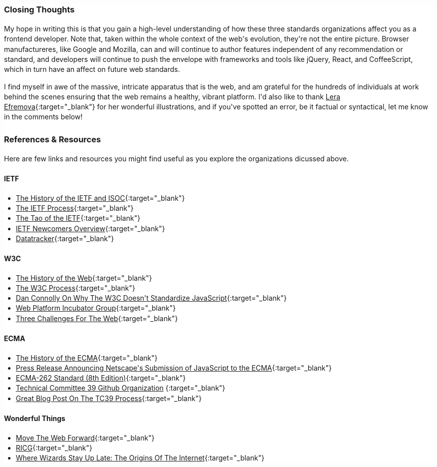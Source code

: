 ### Closing Thoughts

My hope in writing this is that you gain a high-level understanding of how these three standards organizations affect you as a frontend developer. Note that, taken within the whole context of the web's evolution, they're not the entire picture. Browser manufactureres, like Google and Mozilla, can and will continue to author features independent of any recommendation or standard, and developers will continue to push the envelope with frameworks and tools like jQuery, React, and CoffeeScript, which in turn have an affect on future web standards.

I find myself in awe of the massive, intricate apparatus that is the web, and am grateful for the hundreds of individuals at work behind the scenes ensuring that the web remains a healthy, vibrant platform. I'd also like to thank [Lera Efremova](https://creativemarket.com/lera_efremova){:target="_blank"} for her wonderful illustrations, and if you've spotted an error, be it factual or syntactical, let me know in the comments below!

### References & Resources

Here are few links and resources you might find useful as you explore the organizations dicussed above.

#### IETF

- [The History of the IETF and ISOC](https://www.internetsociety.org/internet/history-of-the-internet/ietf-internet-society/){:target="_blank"}
- [The IETF Process](https://www.ietf.org/the-tectonics-of-the-web/process/informal/ ){:target="_blank"}
- [The Tao of the IETF](https://www.ietf.org/about/participate/tao/){:target="_blank"}
- [IETF Newcomers Overview](https://datatracker.ietf.org/meeting/101/materials/slides-101-edu-sessb-newcomers-overview-02){:target="_blank"}
- [Datatracker](https://datatracker.ietf.org/){:target="_blank"}

#### W3C

- [The History of the Web](https://www.w3.org/wiki/The_history_of_the_Web){:target="_blank"}
- [The W3C Process](https://www.w3.org/2018/Process-20180201/){:target="_blank"}
- [Dan Connolly On Why The W3C Doesn't Standardize JavaScript](https://www.quora.com/Why-was-JavaScript-standardized-by-ECMA-and-not-W3C){:target="_blank"}
- [Web Platform Incubator Group](https://www.w3.org/blog/2015/07/wicg/){:target="_blank"}
- [Three Challenges For The Web](https://webfoundation.org/2017/03/web-turns-28-letter/){:target="_blank"}

#### ECMA

- [The History of the ECMA](https://www.ecma-international.org/memento/history.htm){:target="_blank"}
- [Press Release Announcing Netscape's Submission of JavaScript to the ECMA](https://web.archive.org/web/19981203070212/http://cgi.netscape.com/newsref/pr/newsrelease289.html){:target="_blank"}
- [ECMA-262 Standard (8th Edition)](https://www.ecma-international.org/ecma-262/8.0/index.html){:target="_blank"}
- [Technical Committee 39 Github Organization](https://github.com/tc39) {:target="_blank"}
- [Great Blog Post On The TC39 Process](http://2ality.com/2015/11/tc39-process.html){:target="_blank"}

#### Wonderful Things

- [Move The Web Forward](https://movethewebforward.org/){:target="_blank"}
- [RICG](http://ricg.io/){:target="_blank"}
- [Where Wizards Stay Up Late: The Origins Of The Internet](https://amzn.to/2LzpGzM){:target="_blank"}